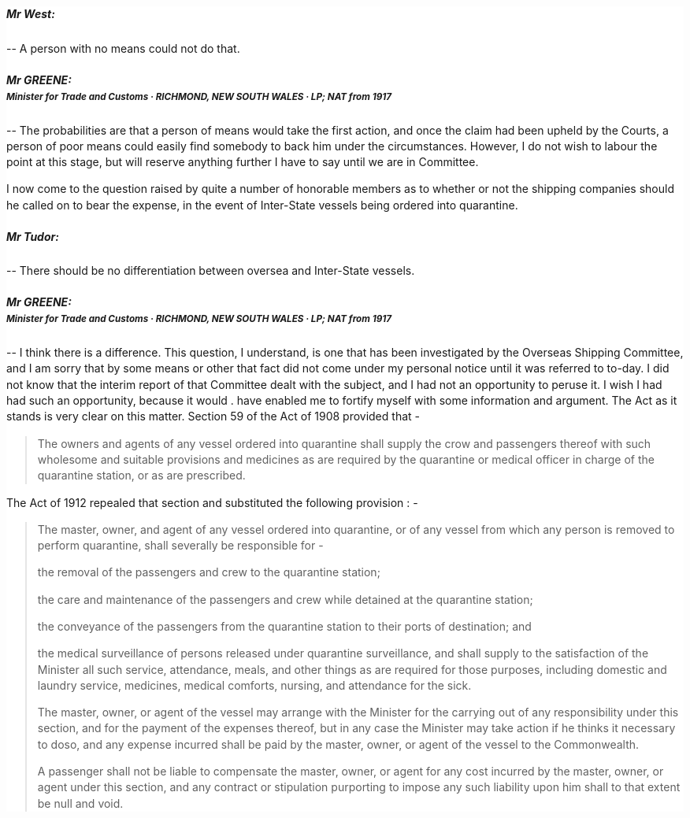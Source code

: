 ##### Mr West:

--  A person with no means could not do that. 

##### Mr GREENE:<br><small class="text-muted">Minister for Trade and Customs &middot; RICHMOND, NEW SOUTH WALES &middot; LP; NAT from 1917</small>

-- The probabilities are that a person of means would take the first action, and once the claim had been upheld by the Courts, a person of poor means could easily find somebody to back him under the circumstances. However, I do not wish to labour the point at this stage, but will reserve anything further I have to say until we are in Committee. 

I now come to the question raised by quite a number of honorable members as to whether or not the shipping companies should he called on to bear the expense, in the event of Inter-State vessels being ordered into quarantine. 

##### Mr Tudor:

--  There should be no differentiation between oversea and Inter-State vessels. 

##### Mr GREENE:<br><small class="text-muted">Minister for Trade and Customs &middot; RICHMOND, NEW SOUTH WALES &middot; LP; NAT from 1917</small>

-- I think there is a difference. This question, I understand, is one that has been investigated by the Overseas Shipping Committee, and I am sorry that by some means or other that fact did not come under my personal notice until it was referred to to-day. I did not know that the interim report of that Committee dealt with the subject, and I had not an opportunity to peruse it. I wish I had had such an opportunity, because it would . have enabled me to fortify myself with some information and argument. The Act as it stands is very clear on this matter. Section 59 of the Act of 1908 provided that - 

  >The owners and agents of any vessel ordered into quarantine shall supply the crow and passengers thereof with such wholesome and suitable provisions and medicines as are required by the quarantine or medical officer in charge of the quarantine station, or as are prescribed. 

The Act of 1912 repealed that section and substituted the following provision :  - 

  >The master, owner, and agent of any vessel ordered into quarantine, or of any vessel from which any person is removed to perform quarantine, shall severally be responsible for - 
  >
  >the removal of the passengers and crew to the quarantine station; 
  >
  >the care and maintenance of the passengers and crew while detained at the quarantine station; 
  >
  >the conveyance of the passengers from the quarantine station to their ports of destination; and 
  >
  >the medical surveillance of persons released under quarantine surveillance, and shall supply to the satisfaction of the Minister all such service, attendance, meals, and other things as are required for those purposes, including domestic and laundry service, medicines, medical comforts, nursing, and attendance for the sick. 
  >
  >The master, owner, or agent of the vessel may arrange with the Minister for the carrying out of any responsibility under this section, and for the payment of the expenses thereof, but in any case the Minister may take action if he thinks it necessary to doso, and any expense incurred shall be paid by the master, owner, or agent of the vessel to the Commonwealth. 
  >
  >A passenger shall not be liable to compensate the master, owner, or agent for any cost incurred by the master, owner, or agent under this section, and any contract or stipulation purporting to impose any such liability upon him shall to that extent be null and void. 
